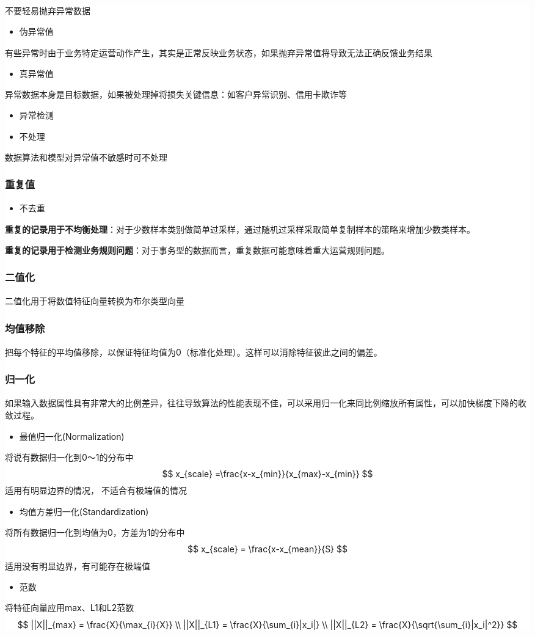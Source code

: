 不要轻易抛弃异常数据

- 伪异常值

有些异常时由于业务特定运营动作产生，其实是正常反映业务状态，如果抛弃异常值将导致无法正确反馈业务结果

- 真异常值

异常数据本身是目标数据，如果被处理掉将损失关键信息：如客户异常识别、信用卡欺诈等

- 异常检测

- 不处理

数据算法和模型对异常值不敏感时可不处理

### 重复值

- 不去重

**重复的记录用于不均衡处理**：对于少数样本类别做简单过采样，通过随机过采样采取简单复制样本的策略来增加少数类样本。

**重复的记录用于检测业务规则问题**：对于事务型的数据而言，重复数据可能意味着重大运营规则问题。

### 二值化

二值化用于将数值特征向量转换为布尔类型向量

### 均值移除

把每个特征的平均值移除，以保证特征均值为0（标准化处理）。这样可以消除特征彼此之间的偏差。

### 归一化

如果输入数据属性具有非常大的比例差异，往往导致算法的性能表现不佳，可以采用归一化来同比例缩放所有属性，可以加快梯度下降的收敛过程。

- 最值归一化(Normalization)

将说有数据归一化到0～1的分布中
$$
x_{scale} =\frac{x-x_{min}}{x_{max}-x_{min}}
$$
适用有明显边界的情况， 不适合有极端值的情况



- 均值方差归一化(Standardization)

将所有数据归一化到均值为0，方差为1的分布中
$$
x_{scale} = \frac{x-x_{mean}}{S}
$$
适用没有明显边界，有可能存在极端值

- 范数

将特征向量应用max、L1和L2范数
$$
||X||_{max} = \frac{X}{\max_{i}{X}} \\
||X||_{L1} = \frac{X}{\sum_{i}|x_i|} \\
||X||_{L2} = \frac{X}{\sqrt{\sum_{i}|x_i|^2}}
$$
